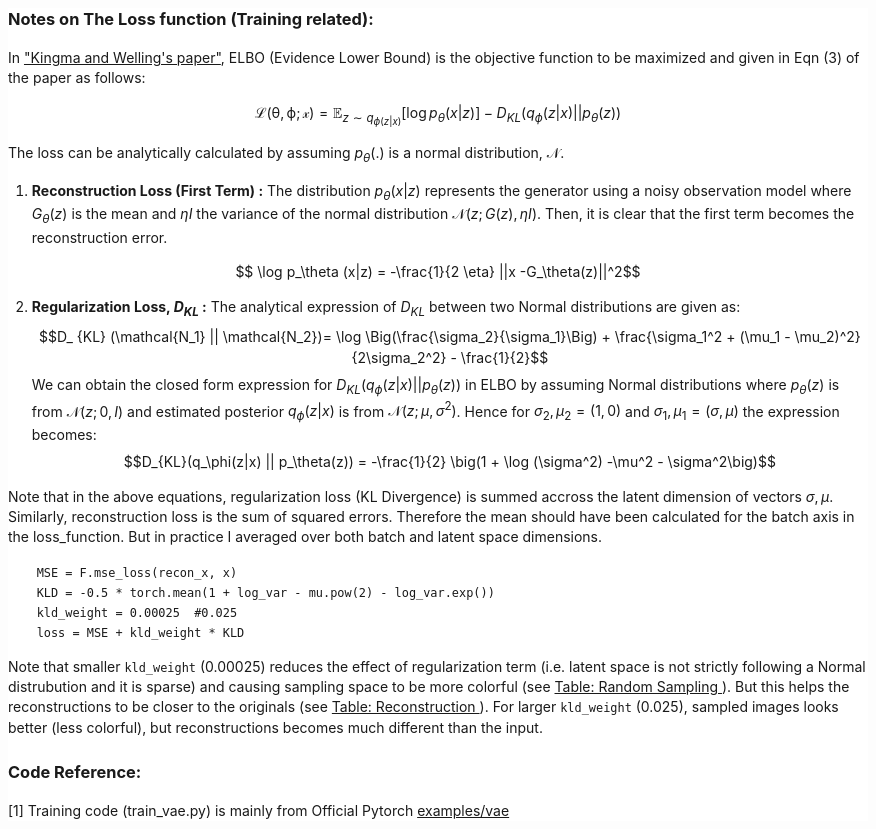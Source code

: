 

<a id="LossFunction-heading"></a>

### Notes on The Loss function (Training related):
In ["Kingma and Welling's paper"](https://arxiv.org/pdf/1312.6114.pdf), ELBO (Evidence Lower Bound) is the objective function to be maximized and given in Eqn (3) of the paper as follows:

$$\mathcal{L (\theta, \phi; x)} =  \mathbb{E}_ {z  \sim q_{\phi(z|x)}} [\log p_\theta (x|z)] - D_{KL}(q_\phi(z|x) || p_\theta(z))$$ 



The loss can be analytically calculated by assuming $p_\theta(.)$ is a normal distribution, $\mathcal{N}$.

1) **Reconstruction Loss (First Term) :** The distribution $p_\theta(x|z)$ represents the generator using a noisy observation model where $G_\theta(z)$ is the mean and $\eta I$ the variance of the normal distribution $\mathcal{N}(z;G(z),\eta I)$. Then, it is clear that the first term becomes the reconstruction error.

  $$ \log p_\theta (x|z) = -\frac{1}{2 \eta} ||x -G_\theta(z)||^2$$


2) **Regularization Loss, $D_{KL}$ :**  The analytical expression of $D_{KL}$ between two Normal distributions are given as:
   $$D_ {KL} (\mathcal{N_1} || \mathcal{N_2})= \log \Big(\frac{\sigma_2}{\sigma_1}\Big) + \frac{\sigma_1^2 + (\mu_1 - \mu_2)^2}{2\sigma_2^2} - \frac{1}{2}$$
We can obtain the closed form expression for $D_{KL}(q_\phi(z|x) || p_\theta(z))$ in ELBO by assuming Normal distributions where $p_\theta(z)$ is from $\mathcal{N}(z;0,I)$ and estimated posterior $q_\phi(z|x)$ is from $\mathcal{N}(z;\mu,\sigma^2)$. Hence for $\sigma_2, \mu_2 =(1,0)$ and $\sigma_1, \mu_1 =(\sigma,\mu)$ the expression becomes:
        $$D_{KL}(q_\phi(z|x) || p_\theta(z)) = -\frac{1}{2} \big(1 +  \log (\sigma^2) -\mu^2 - \sigma^2\big)$$


Note that in the above equations, regularization loss (KL Divergence) is summed accross the latent dimension of vectors $\sigma, \mu$. Similarly, reconstruction loss is the sum of squared errors. Therefore the mean should have been calculated for the batch axis in the loss_function. But in practice I averaged over both batch and latent space dimensions.

```
    MSE = F.mse_loss(recon_x, x)
    KLD = -0.5 * torch.mean(1 + log_var - mu.pow(2) - log_var.exp())
    kld_weight = 0.00025  #0.025
    loss = MSE + kld_weight * KLD
```

Note that smaller ``kld_weight`` (0.00025) reduces the effect of regularization term (i.e. latent space is not strictly following a Normal distrubution and it is sparse) and causing sampling space to be more colorful (see [Table: Random Sampling ](#Sampling-table)). But this helps the reconstructions to be closer to the originals (see [Table: Reconstruction ](#Reconstruction-table)). For larger ``kld_weight`` (0.025), sampled images looks better (less colorful), but reconstructions becomes much different than the input.

### Code Reference:
   
   [1] Training code (train_vae.py) is mainly from Official Pytorch [examples/vae](https://github.com/pytorch/examples/tree/main/vae)
